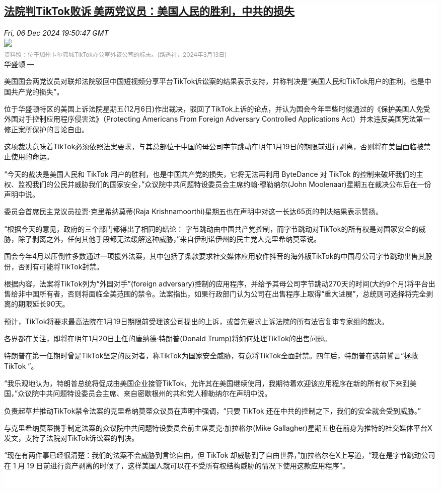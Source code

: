 
[法院判TikTok败诉 美两党议员：美国人民的胜利，中共的损失](https://www.voachinese.com/a/us-congress-bipartisan-reax-tiktok-20241206/7890150.html)
------

<div><i>Fri, 06 Dec 2024 19:50:47 GMT</i></div><img src="https://images.weserv.nl?url=gdb.voanews.com/1373736f-541c-4446-9b80-45de71a7e07a_cx0_cy16_cw89_r1_s_w900.jpg" width="100%"><div><small style="color: #999;">资料照：位于加州卡尔弗城TikTok办公室外该公司的标志。(路透社，2024年3月13日)</small></div>华盛顿 — <p>美国国会两党议员对联邦法院驳回中国短视频分享平台TikTok诉讼案的结果表示支持，并称判决是“美国人民和TikTok用户的胜利，也是中国共产党的损失”。</p><p>位于华盛顿特区的美国上诉法院星期五(12月6日)作出裁决，驳回了TikTok上诉的论点，并认为国会今年早些时候通过的《保护美国人免受外国对手控制应用程序侵害法》（Protecting Americans From Foreign Adversary Controlled Applications Act）并未违反美国宪法第一修正案所保护的言论自由。</p><p>这项裁决意味着TikTok必须依照法案要求，与其总部位于中国的母公司字节跳动在明年1月19日的期限前进行剥离，否则将在美国面临被禁止使用的命运。</p><p>“今天的裁决是美国人民和 TikTok 用户的胜利，也是中国共产党的损失，它将无法再利用 ByteDance 对 TikTok 的控制来破坏我们的主权、监视我们的公民并威胁我们的国家安全，”众议院中共问题特设委员会主席约翰·穆勒纳尔(John Moolenaar)星期五在裁决公布后在一份声明中说。</p><p>委员会首席民主党议员拉贾·克里希纳莫蒂(Raja Krishnamoorthi)星期五也在声明中对这一长达65页的判决结果表示赞扬。</p><p>“根据今天的意见，政府的三个部门都得出了相同的结论： 字节跳动由中国共产党控制，而字节跳动对TikTok的所有权是对国家安全的威胁，除了剥离之外，任何其他手段都无法缓解这种威胁，”来自伊利诺伊州的民主党人克里希纳莫蒂说。</p><p>国会今年4月以压倒性多数通过一项援外法案，其中包括了条款要求社交媒体应用软件抖音的海外版TikTok的中国母公司字节跳动出售其股份，否则有可能将TikTok封禁。</p><p>根据内容，法案将TikTok列为“外国对手”(foreign adversary)控制的应用程序，并给予其母公司字节跳动270天的时间(大约9个月)将平台出售给非中国所有者，否则将面临全美范围的禁令。法案指出，如果行政部门认为公司在出售程序上取得“重大进展”，总统则可选择将完全剥离的期限延长90天。</p><p>预计，TikTok将要求最高法院在1月19日期限前受理该公司提出的上诉，或首先要求上诉法院的所有法官复审专家组的裁决。</p><p>各界都在关注，即将在明年1月20日上任的唐纳德·特朗普(Donald Trump)将如何处理TikTok的出售问题。</p><p>特朗普在第一任期时曾是TikTok坚定的反对者，称TikTok为国家安全威胁，有意将TikTok全面封禁。四年后，特朗普在选前誓言“拯救TikTok ”。</p><p>“我乐观地认为，特朗普总统将促成由美国企业接管TikTok，允许其在美国继续使用，我期待着欢迎该应用程序在新的所有权下来到美国，”众议院中共问题特设委员会主席、来自密歇根州的共和党人穆勒纳尔在声明中说。</p><p>负责起草并推动TikTok禁令法案的克里希纳莫蒂众议员在声明中强调，“只要 TikTok 还在中共的控制之下，我们的安全就会受到威胁。”</p><p>与克里希纳莫蒂携手制定法案的众议院中共问题特设委员会前主席麦克·加拉格尔(Mike Gallagher)星期五也在前身为推特的社交媒体平台X发文，支持了法院对TikTok诉讼案的判决。</p><p>“现在有两件事已经很清楚：我们的法案不会威胁到言论自由，但 TikTok 却威胁到了自由世界，”加拉格尔在X上写道，“现在是字节跳动公司在 1 月 19 日前进行资产剥离的时候了，这样美国人就可以在不受所有权结构威胁的情况下使用这款应用程序”。</p><p> </p>
